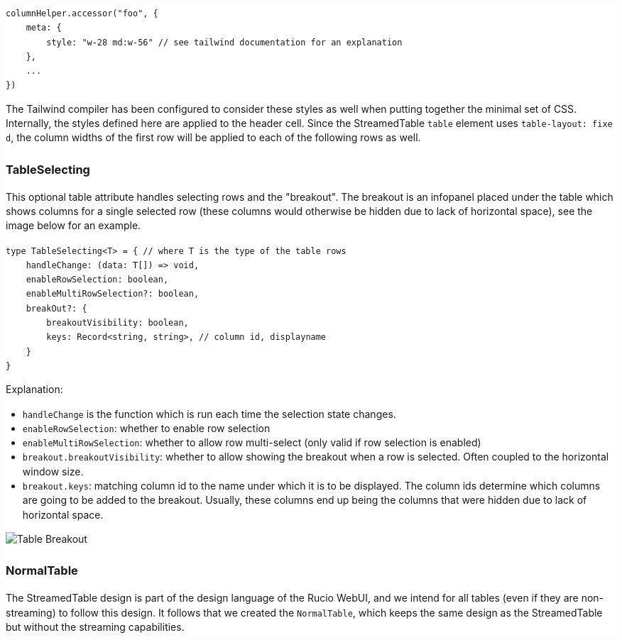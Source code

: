 ```tsx
columnHelper.accessor("foo", {
    meta: {
        style: "w-28 md:w-56" // see tailwind documentation for an explanation
    },
    ...
})
```
The Tailwind compiler has been configured to consider these styles as well when
putting together the minimal set of CSS. Internally, the styles defined here are
applied to the header cell. Since the StreamedTable `table` element uses
`table-layout: fixed`, the column widths of the first row will be applied to
each of the following rows as well.

### TableSelecting
This optional table attribute handles selecting rows and the "breakout". The
breakout is an infopanel placed under the table which shows columns for a single
selected row (these columns would otherwise be hidden due to lack of horizontal
space), see the image below for an example.

```tsx
type TableSelecting<T> = { // where T is the type of the table rows
    handleChange: (data: T[]) => void,
    enableRowSelection: boolean,
    enableMultiRowSelection?: boolean,
    breakOut?: {
        breakoutVisibility: boolean,
        keys: Record<string, string>, // column id, displayname
    }
}
```
Explanation:
* `handleChange` is the function which is run each time the selection state
  changes.
* `enableRowSelection`: whether to enable row selection
* `enableMultiRowSelection`: whether to allow row multi-select (only valid if
  row selection is enabled)
* `breakout.breakoutVisibility`: whether to allow showing the breakout when a
  row is selected. Often coupled to the horizontal window size.
* `breakout.keys`: matching column id to the name under which it is to be
  displayed. The column ids determine which columns are going to be added to the
  breakout. Usually, these columns end up being the columns that were hidden due
  to lack of horizontal space.

![Table Breakout](/img/webui/breakout.png)

### NormalTable
The StreamedTable design is part of the design language of the Rucio WebUI, and
we intend for all tables (even if they are non-streaming) to follow this design.
It follows that we created the `NormalTable`, which keeps the same design as the
StreamedTable but without the streaming capabilities.
